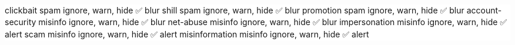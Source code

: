   <td>clickbait</td>
  <td>spam</td>
  <td>ignore, warn, hide</td>
  <td>✅</td>
  <td></td>
  <td>blur</td>
</tr>
<tr>
  <td>shill</td>
  <td>spam</td>
  <td>ignore, warn, hide</td>
  <td>✅</td>
  <td></td>
  <td>blur</td>
</tr>
<tr>
  <td>promotion</td>
  <td>spam</td>
  <td>ignore, warn, hide</td>
  <td>✅</td>
  <td></td>
  <td>blur</td>
</tr>
<tr>
  <td>account-security</td>
  <td>misinfo</td>
  <td>ignore, warn, hide</td>
  <td>✅</td>
  <td></td>
  <td>blur</td>
</tr>
<tr>
  <td>net-abuse</td>
  <td>misinfo</td>
  <td>ignore, warn, hide</td>
  <td>✅</td>
  <td></td>
  <td>blur</td>
</tr>
<tr>
  <td>impersonation</td>
  <td>misinfo</td>
  <td>ignore, warn, hide</td>
  <td>✅</td>
  <td></td>
  <td>alert</td>
</tr>
<tr>
  <td>scam</td>
  <td>misinfo</td>
  <td>ignore, warn, hide</td>
  <td>✅</td>
  <td></td>
  <td>alert</td>
</tr>
<tr>
  <td>misinformation</td>
  <td>misinfo</td>
  <td>ignore, warn, hide</td>
  <td>✅</td>
  <td></td>
  <td>alert</td>
</tr>
<tr>